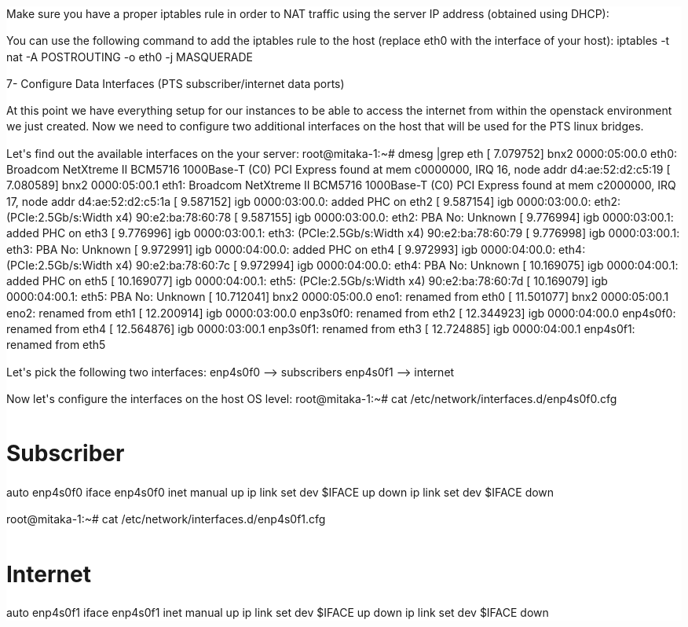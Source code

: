 Make sure you have a proper iptables rule in order to NAT traffic using the server IP address (obtained using DHCP):

You can use the following command to add the iptables rule to the host (replace eth0 with the interface of your host):
iptables -t nat -A POSTROUTING -o eth0 -j MASQUERADE


7- Configure Data Interfaces (PTS subscriber/internet data ports)

At this point we have everything setup for our instances to be able to access the internet from within the openstack environment we just created. Now we need to configure two additional interfaces on the host that will be used for the PTS linux bridges.

Let's find out the available interfaces on the your server:
root@mitaka-1:~# dmesg |grep eth
[    7.079752] bnx2 0000:05:00.0 eth0: Broadcom NetXtreme II BCM5716 1000Base-T (C0) PCI Express found at mem c0000000, IRQ 16, node addr d4:ae:52:d2:c5:19
[    7.080589] bnx2 0000:05:00.1 eth1: Broadcom NetXtreme II BCM5716 1000Base-T (C0) PCI Express found at mem c2000000, IRQ 17, node addr d4:ae:52:d2:c5:1a
[    9.587152] igb 0000:03:00.0: added PHC on eth2
[    9.587154] igb 0000:03:00.0: eth2: (PCIe:2.5Gb/s:Width x4) 90:e2:ba:78:60:78
[    9.587155] igb 0000:03:00.0: eth2: PBA No: Unknown
[    9.776994] igb 0000:03:00.1: added PHC on eth3
[    9.776996] igb 0000:03:00.1: eth3: (PCIe:2.5Gb/s:Width x4) 90:e2:ba:78:60:79
[    9.776998] igb 0000:03:00.1: eth3: PBA No: Unknown
[    9.972991] igb 0000:04:00.0: added PHC on eth4
[    9.972993] igb 0000:04:00.0: eth4: (PCIe:2.5Gb/s:Width x4) 90:e2:ba:78:60:7c
[    9.972994] igb 0000:04:00.0: eth4: PBA No: Unknown
[   10.169075] igb 0000:04:00.1: added PHC on eth5
[   10.169077] igb 0000:04:00.1: eth5: (PCIe:2.5Gb/s:Width x4) 90:e2:ba:78:60:7d
[   10.169079] igb 0000:04:00.1: eth5: PBA No: Unknown
[   10.712041] bnx2 0000:05:00.0 eno1: renamed from eth0
[   11.501077] bnx2 0000:05:00.1 eno2: renamed from eth1
[   12.200914] igb 0000:03:00.0 enp3s0f0: renamed from eth2
[   12.344923] igb 0000:04:00.0 enp4s0f0: renamed from eth4
[   12.564876] igb 0000:03:00.1 enp3s0f1: renamed from eth3
[   12.724885] igb 0000:04:00.1 enp4s0f1: renamed from eth5


Let's pick the following two interfaces:
enp4s0f0 --> subscribers
enp4s0f1 --> internet


Now let's configure the interfaces on the host OS level:
root@mitaka-1:~# cat /etc/network/interfaces.d/enp4s0f0.cfg
# Subscriber
auto enp4s0f0
iface enp4s0f0 inet manual
    up ip link set dev $IFACE up
    down ip link set dev $IFACE down

root@mitaka-1:~# cat /etc/network/interfaces.d/enp4s0f1.cfg
# Internet
auto enp4s0f1
iface enp4s0f1 inet manual
    up ip link set dev $IFACE up
    down ip link set dev $IFACE down
